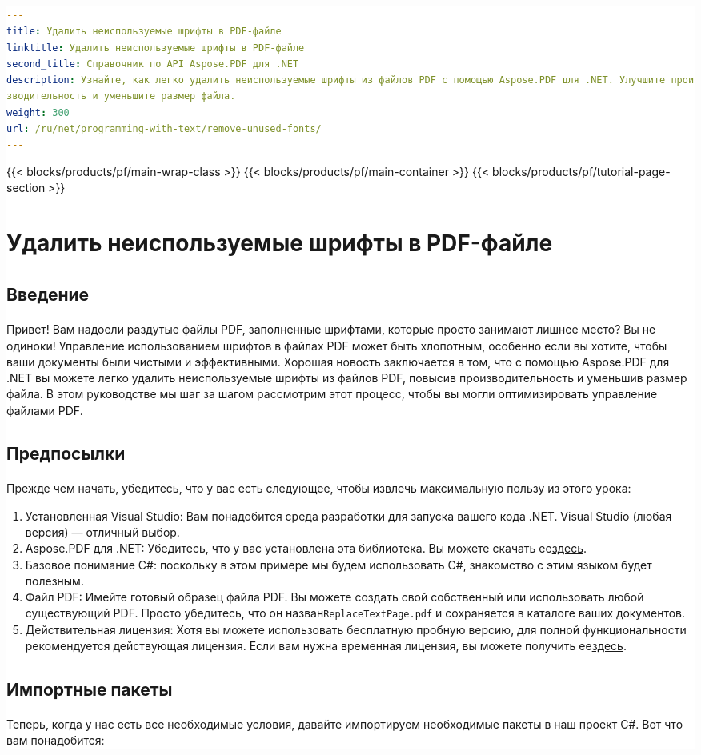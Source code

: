 ```yaml
---
title: Удалить неиспользуемые шрифты в PDF-файле
linktitle: Удалить неиспользуемые шрифты в PDF-файле
second_title: Справочник по API Aspose.PDF для .NET
description: Узнайте, как легко удалить неиспользуемые шрифты из файлов PDF с помощью Aspose.PDF для .NET. Улучшите производительность и уменьшите размер файла.
weight: 300
url: /ru/net/programming-with-text/remove-unused-fonts/
---
```


{{< blocks/products/pf/main-wrap-class >}}
{{< blocks/products/pf/main-container >}}
{{< blocks/products/pf/tutorial-page-section >}}

# Удалить неиспользуемые шрифты в PDF-файле

## Введение

Привет! Вам надоели раздутые файлы PDF, заполненные шрифтами, которые просто занимают лишнее место? Вы не одиноки! Управление использованием шрифтов в файлах PDF может быть хлопотным, особенно если вы хотите, чтобы ваши документы были чистыми и эффективными. Хорошая новость заключается в том, что с помощью Aspose.PDF для .NET вы можете легко удалить неиспользуемые шрифты из файлов PDF, повысив производительность и уменьшив размер файла. В этом руководстве мы шаг за шагом рассмотрим этот процесс, чтобы вы могли оптимизировать управление файлами PDF.

## Предпосылки

Прежде чем начать, убедитесь, что у вас есть следующее, чтобы извлечь максимальную пользу из этого урока:

1. Установленная Visual Studio: Вам понадобится среда разработки для запуска вашего кода .NET. Visual Studio (любая версия) — отличный выбор.
2.  Aspose.PDF для .NET: Убедитесь, что у вас установлена эта библиотека. Вы можете скачать ее[здесь](https://releases.aspose.com/pdf/net/).
3. Базовое понимание C#: поскольку в этом примере мы будем использовать C#, знакомство с этим языком будет полезным.
4. Файл PDF: Имейте готовый образец файла PDF. Вы можете создать свой собственный или использовать любой существующий PDF. Просто убедитесь, что он назван`ReplaceTextPage.pdf` и сохраняется в каталоге ваших документов.
5.  Действительная лицензия: Хотя вы можете использовать бесплатную пробную версию, для полной функциональности рекомендуется действующая лицензия. Если вам нужна временная лицензия, вы можете получить ее[здесь](https://purchase.aspose.com/temporary-license/).

## Импортные пакеты

Теперь, когда у нас есть все необходимые условия, давайте импортируем необходимые пакеты в наш проект C#. Вот что вам понадобится:
